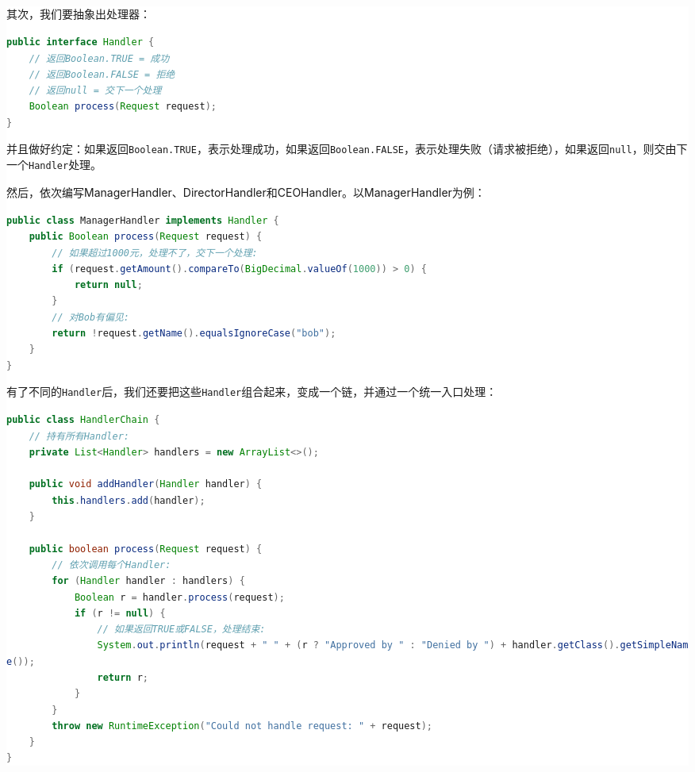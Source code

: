 其次，我们要抽象出处理器：

```java
public interface Handler {
    // 返回Boolean.TRUE = 成功
    // 返回Boolean.FALSE = 拒绝
    // 返回null = 交下一个处理
	Boolean process(Request request);
}
```

并且做好约定：如果返回`Boolean.TRUE`，表示处理成功，如果返回`Boolean.FALSE`，表示处理失败（请求被拒绝），如果返回`null`，则交由下一个`Handler`处理。

然后，依次编写ManagerHandler、DirectorHandler和CEOHandler。以ManagerHandler为例：

```java
public class ManagerHandler implements Handler {
    public Boolean process(Request request) {
        // 如果超过1000元，处理不了，交下一个处理:
        if (request.getAmount().compareTo(BigDecimal.valueOf(1000)) > 0) {
            return null;
        }
        // 对Bob有偏见:
        return !request.getName().equalsIgnoreCase("bob");
    }
}
```

有了不同的`Handler`后，我们还要把这些`Handler`组合起来，变成一个链，并通过一个统一入口处理：

```java
public class HandlerChain {
    // 持有所有Handler:
    private List<Handler> handlers = new ArrayList<>();

    public void addHandler(Handler handler) {
        this.handlers.add(handler);
    }

    public boolean process(Request request) {
        // 依次调用每个Handler:
        for (Handler handler : handlers) {
            Boolean r = handler.process(request);
            if (r != null) {
                // 如果返回TRUE或FALSE，处理结束:
                System.out.println(request + " " + (r ? "Approved by " : "Denied by ") + handler.getClass().getSimpleName());
                return r;
            }
        }
        throw new RuntimeException("Could not handle request: " + request);
    }
}
```
